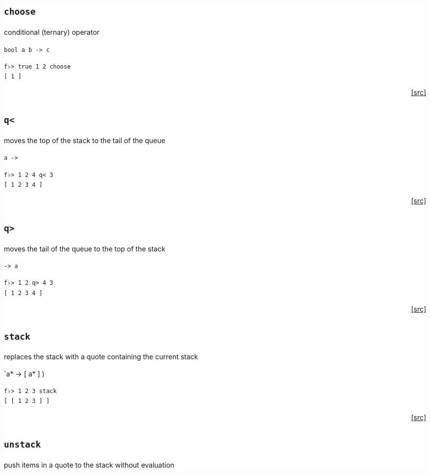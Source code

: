 ## `choose`

conditional (ternary) operator

`bool a b -> c`

```
f♭> true 1 2 choose
[ 1 ]
```
<div style="text-align: right"><a href="https:/github.com/Hypercubed/f-flat_node/blob/master/src/core/core.ts#L257">[src]</a></div>

## `q<`

moves the top of the stack to the tail of the queue

`a ->`

```
f♭> 1 2 4 q< 3
[ 1 2 3 4 ]
```
<div style="text-align: right"><a href="https:/github.com/Hypercubed/f-flat_node/blob/master/src/core/core.ts#L271">[src]</a></div>

## `q>`

moves the tail of the queue to the top of the stack

`-> a`

```
f♭> 1 2 q> 4 3
[ 1 2 3 4 ]
```
<div style="text-align: right"><a href="https:/github.com/Hypercubed/f-flat_node/blob/master/src/core/core.ts#L287">[src]</a></div>

## `stack`

replaces the stack with a quote containing the current stack

`a* -> [ a* ] )

```
f♭> 1 2 3 stack
[ [ 1 2 3 ] ]
```
<div style="text-align: right"><a href="https:/github.com/Hypercubed/f-flat_node/blob/master/src/core/core.ts#L303">[src]</a></div>

## `unstack`

push items in a quote to the stack without evaluation
